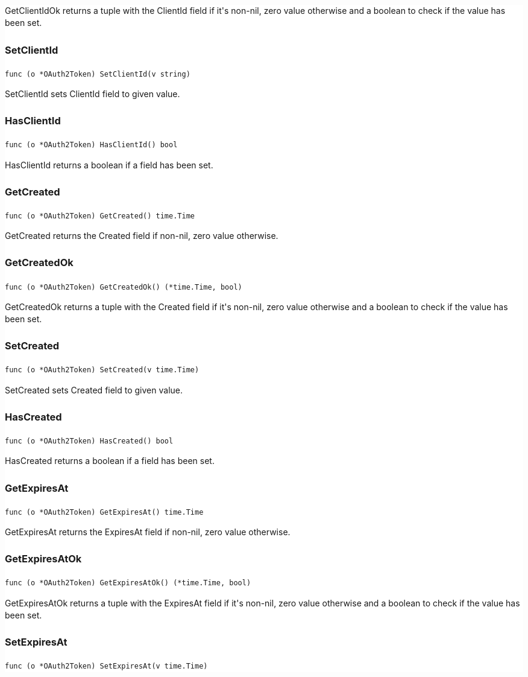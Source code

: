 GetClientIdOk returns a tuple with the ClientId field if it's non-nil, zero value otherwise
and a boolean to check if the value has been set.

### SetClientId

`func (o *OAuth2Token) SetClientId(v string)`

SetClientId sets ClientId field to given value.

### HasClientId

`func (o *OAuth2Token) HasClientId() bool`

HasClientId returns a boolean if a field has been set.

### GetCreated

`func (o *OAuth2Token) GetCreated() time.Time`

GetCreated returns the Created field if non-nil, zero value otherwise.

### GetCreatedOk

`func (o *OAuth2Token) GetCreatedOk() (*time.Time, bool)`

GetCreatedOk returns a tuple with the Created field if it's non-nil, zero value otherwise
and a boolean to check if the value has been set.

### SetCreated

`func (o *OAuth2Token) SetCreated(v time.Time)`

SetCreated sets Created field to given value.

### HasCreated

`func (o *OAuth2Token) HasCreated() bool`

HasCreated returns a boolean if a field has been set.

### GetExpiresAt

`func (o *OAuth2Token) GetExpiresAt() time.Time`

GetExpiresAt returns the ExpiresAt field if non-nil, zero value otherwise.

### GetExpiresAtOk

`func (o *OAuth2Token) GetExpiresAtOk() (*time.Time, bool)`

GetExpiresAtOk returns a tuple with the ExpiresAt field if it's non-nil, zero value otherwise
and a boolean to check if the value has been set.

### SetExpiresAt

`func (o *OAuth2Token) SetExpiresAt(v time.Time)`
